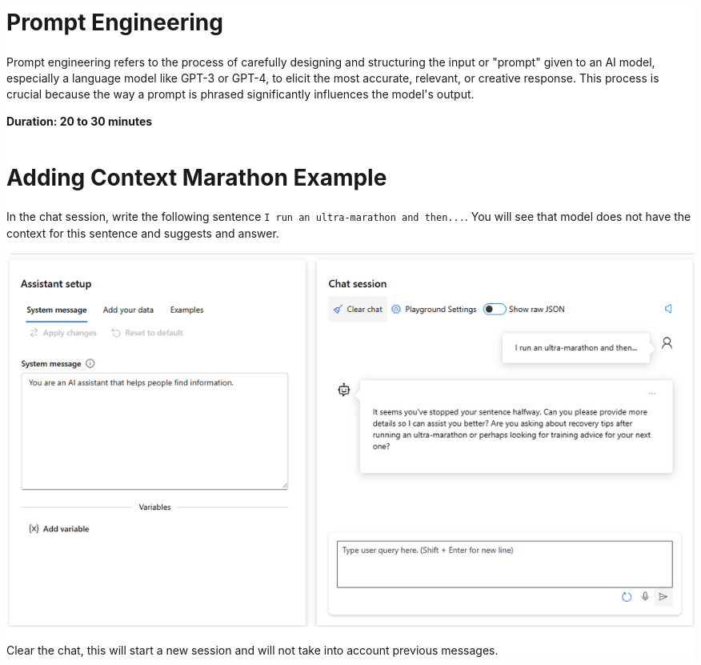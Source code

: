 # Prompt Engineering
Prompt engineering refers to the process of carefully designing and structuring the input or "prompt" given to an AI model, especially a language model like GPT-3 or GPT-4, to elicit the most accurate, relevant, or creative response. This process is crucial because the way a prompt is phrased significantly influences the model's output.

**Duration: 20 to 30 minutes**


# Adding Context Marathon Example
In the chat session, write the following sentence `I run an ultra-marathon and then...`.
You will see that model does not have the context for this sentence and suggests and answer.

![Marathon Example](../../media/ai-studio-playground-context-marathon.png)

Clear the chat, this will start a new session and will not take into account previous messages.
